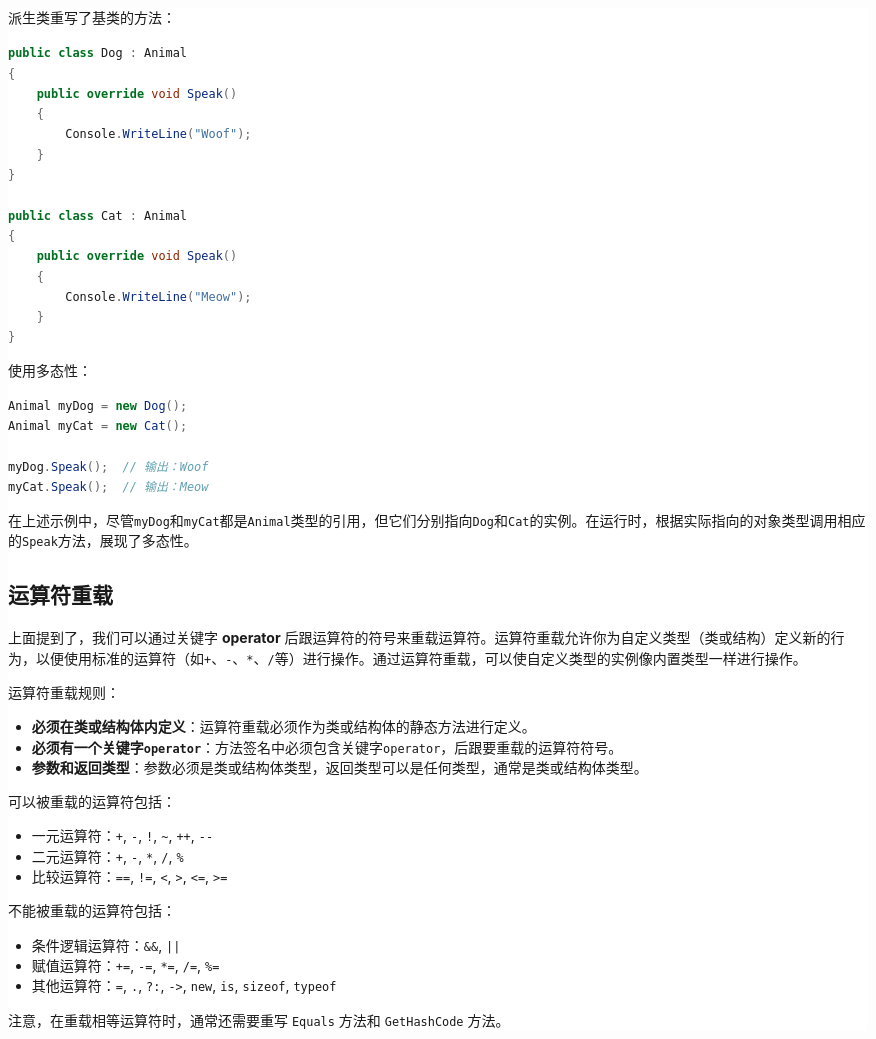 派生类重写了基类的方法：

```csharp
public class Dog : Animal
{
    public override void Speak()
    {
        Console.WriteLine("Woof");
    }
}

public class Cat : Animal
{
    public override void Speak()
    {
        Console.WriteLine("Meow");
    }
}
```

使用多态性：

```csharp
Animal myDog = new Dog();
Animal myCat = new Cat();

myDog.Speak();  // 输出：Woof
myCat.Speak();  // 输出：Meow
```

在上述示例中，尽管`myDog`和`myCat`都是`Animal`类型的引用，但它们分别指向`Dog`和`Cat`的实例。在运行时，根据实际指向的对象类型调用相应的`Speak`方法，展现了多态性。

## 运算符重载

上面提到了，我们可以通过关键字 **operator** 后跟运算符的符号来重载运算符。运算符重载允许你为自定义类型（类或结构）定义新的行为，以便使用标准的运算符（如`+`、`-`、`*`、`/`等）进行操作。通过运算符重载，可以使自定义类型的实例像内置类型一样进行操作。

运算符重载规则：

- **必须在类或结构体内定义**：运算符重载必须作为类或结构体的静态方法进行定义。
- **必须有一个关键字`operator`**：方法签名中必须包含关键字`operator`，后跟要重载的运算符符号。
- **参数和返回类型**：参数必须是类或结构体类型，返回类型可以是任何类型，通常是类或结构体类型。

可以被重载的运算符包括：

- 一元运算符：`+`, `-`, `!`, `~`, `++`, `--`
- 二元运算符：`+`, `-`, `*`, `/`, `%`
- 比较运算符：`==`, `!=`, `<`, `>`, `<=`, `>=`

不能被重载的运算符包括：

- 条件逻辑运算符：`&&`, `||`
- 赋值运算符：`+=`, `-=`, `*=`, `/=`, `%=`
- 其他运算符：`=`, `.`, `?:`, `->`, `new`, `is`, `sizeof`, `typeof`

注意，在重载相等运算符时，通常还需要重写 `Equals` 方法和 `GetHashCode` 方法。
